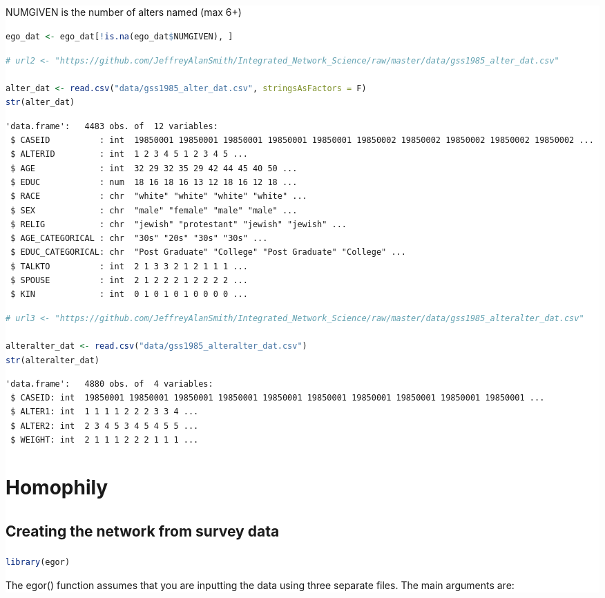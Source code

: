 NUMGIVEN is the number of alters named (max 6+)

``` r
ego_dat <- ego_dat[!is.na(ego_dat$NUMGIVEN), ]
```

``` r
# url2 <- "https://github.com/JeffreyAlanSmith/Integrated_Network_Science/raw/master/data/gss1985_alter_dat.csv"

alter_dat <- read.csv("data/gss1985_alter_dat.csv", stringsAsFactors = F)
str(alter_dat)
```

    'data.frame':   4483 obs. of  12 variables:
     $ CASEID          : int  19850001 19850001 19850001 19850001 19850001 19850002 19850002 19850002 19850002 19850002 ...
     $ ALTERID         : int  1 2 3 4 5 1 2 3 4 5 ...
     $ AGE             : int  32 29 32 35 29 42 44 45 40 50 ...
     $ EDUC            : num  18 16 18 16 13 12 18 16 12 18 ...
     $ RACE            : chr  "white" "white" "white" "white" ...
     $ SEX             : chr  "male" "female" "male" "male" ...
     $ RELIG           : chr  "jewish" "protestant" "jewish" "jewish" ...
     $ AGE_CATEGORICAL : chr  "30s" "20s" "30s" "30s" ...
     $ EDUC_CATEGORICAL: chr  "Post Graduate" "College" "Post Graduate" "College" ...
     $ TALKTO          : int  2 1 3 3 2 1 2 1 1 1 ...
     $ SPOUSE          : int  2 1 2 2 2 1 2 2 2 2 ...
     $ KIN             : int  0 1 0 1 0 1 0 0 0 0 ...

``` r
# url3 <- "https://github.com/JeffreyAlanSmith/Integrated_Network_Science/raw/master/data/gss1985_alteralter_dat.csv"

alteralter_dat <- read.csv("data/gss1985_alteralter_dat.csv")
str(alteralter_dat)
```

    'data.frame':   4880 obs. of  4 variables:
     $ CASEID: int  19850001 19850001 19850001 19850001 19850001 19850001 19850001 19850001 19850001 19850001 ...
     $ ALTER1: int  1 1 1 1 2 2 2 3 3 4 ...
     $ ALTER2: int  2 3 4 5 3 4 5 4 5 5 ...
     $ WEIGHT: int  2 1 1 1 2 2 2 1 1 1 ...

# Homophily

## Creating the network from survey data

``` r
library(egor)
```

The egor() function assumes that you are inputting the data using three
separate files. The main arguments are:
